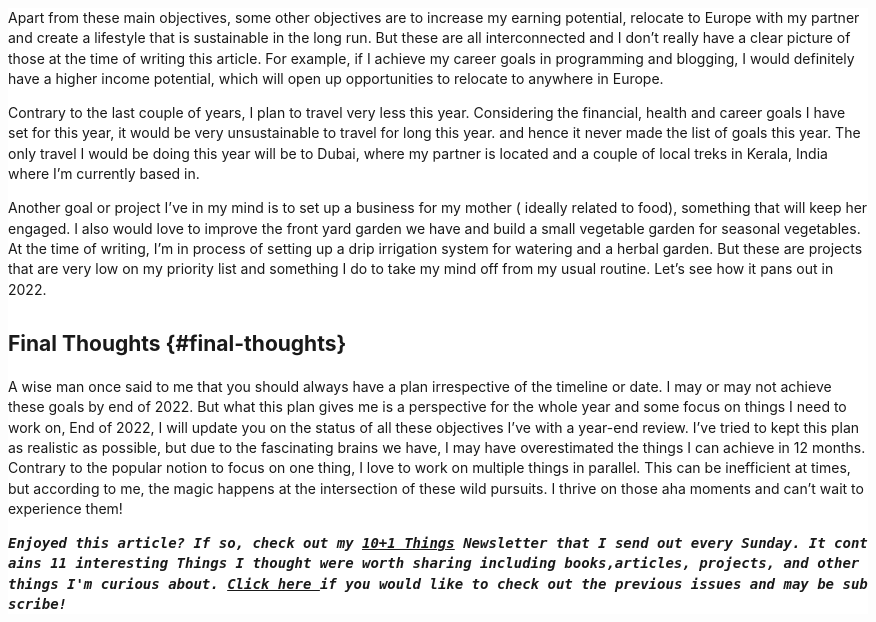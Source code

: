 Apart from these main objectives, some other objectives are to increase my earning potential, relocate to Europe with my partner and create a lifestyle that is sustainable in the long run. But these are all interconnected and I don&#8217;t really have a clear picture of those at the time of writing this article. For example, if I achieve my career goals in programming and blogging, I would definitely have a higher income potential, which will open up opportunities to relocate to anywhere in Europe.  
  
Contrary to the last couple of years, I plan to travel very less this year. Considering the financial, health and career goals I have set for this year, it would be very unsustainable to travel for long this year. and hence it never made the list of goals this year. The only travel I would be doing this year will be to Dubai, where my partner is located and a couple of local treks in Kerala, India where I&#8217;m currently based in. 

Another goal or project I&#8217;ve in my mind is to set up a business for my mother ( ideally related to food), something that will keep her engaged. I also would love to improve the front yard garden we have and build a small vegetable garden for seasonal vegetables. At the time of writing, I&#8217;m in process of setting up a drip irrigation system for watering and a herbal garden. But these are projects that are very low on my priority list and something I do to take my mind off from my usual routine. Let&#8217;s see how it pans out in 2022.

## Final Thoughts {#final-thoughts}

A wise man once said to me that you should always have a plan irrespective of the timeline or date. I may or may not achieve these goals by end of 2022. But what this plan gives me is a perspective for the whole year and some focus on things I need to work on, End of 2022, I will update you on the status of all these objectives I&#8217;ve with a year-end review. I&#8217;ve tried to kept this plan as realistic as possible, but due to the fascinating brains we have, I may have overestimated the things I can achieve in 12 months. Contrary to the popular notion to focus on one thing, I love to work on multiple things in parallel. This can be inefficient at times, but according to me, the magic happens at the intersection of these wild pursuits. I thrive on those aha moments and can&#8217;t wait to experience them!

<pre class="wp-block-preformatted"><em><strong>Enjoyed this article? If so, check out my <a href="https://rishikesh.substack.com/" target="_blank" rel="noreferrer noopener">10+1 Things</a> Newsletter that I send out every Sunday. It contains 11 interesting Things I thought were worth sharing including books,articles, projects, and other things I'm curious about. <a href="https://rishikeshs.com/newsletter/" target="_blank" rel="noreferrer noopener">Click here </a>if you would like to check out the previous issues and may be subscribe! </strong></em></pre>

 [1]: https://emojikeyboard.org/copy/Person_Lifting_Weights_Emoji_%F0%9F%8F%8B?utm_source=extlink
 [2]: http://rishikesh.substack.com/ "10+1 Things"